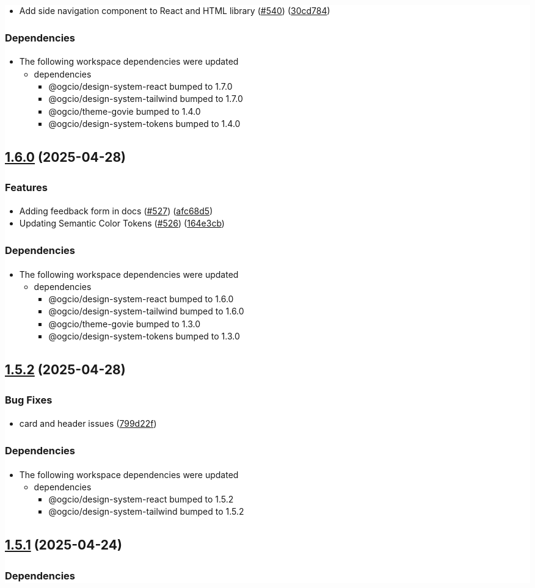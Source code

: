 - Add side navigation component to React and HTML library ([#540](https://github.com/ogcio/govie-ds/issues/540)) ([30cd784](https://github.com/ogcio/govie-ds/commit/30cd78491ff2a862d8557514acf427cbb014dede))

### Dependencies

- The following workspace dependencies were updated
  - dependencies
    - @ogcio/design-system-react bumped to 1.7.0
    - @ogcio/design-system-tailwind bumped to 1.7.0
    - @ogcio/theme-govie bumped to 1.4.0
    - @ogcio/design-system-tokens bumped to 1.4.0

## [1.6.0](https://github.com/ogcio/govie-ds/compare/docs-v1.5.2...docs-v1.6.0) (2025-04-28)

### Features

- Adding feedback form in docs ([#527](https://github.com/ogcio/govie-ds/issues/527)) ([afc68d5](https://github.com/ogcio/govie-ds/commit/afc68d5869e9169525f5eb4afaabc75d76b98dd4))
- Updating Semantic Color Tokens ([#526](https://github.com/ogcio/govie-ds/issues/526)) ([164e3cb](https://github.com/ogcio/govie-ds/commit/164e3cbee0a1042f88bdb482cf82bd187eec602f))

### Dependencies

- The following workspace dependencies were updated
  - dependencies
    - @ogcio/design-system-react bumped to 1.6.0
    - @ogcio/design-system-tailwind bumped to 1.6.0
    - @ogcio/theme-govie bumped to 1.3.0
    - @ogcio/design-system-tokens bumped to 1.3.0

## [1.5.2](https://github.com/ogcio/govie-ds/compare/docs-v1.5.1...docs-v1.5.2) (2025-04-28)

### Bug Fixes

- card and header issues ([799d22f](https://github.com/ogcio/govie-ds/commit/799d22f4e2258ade5318b2e83d208c7da488496b))

### Dependencies

- The following workspace dependencies were updated
  - dependencies
    - @ogcio/design-system-react bumped to 1.5.2
    - @ogcio/design-system-tailwind bumped to 1.5.2

## [1.5.1](https://github.com/ogcio/govie-ds/compare/docs-v1.5.0...docs-v1.5.1) (2025-04-24)

### Dependencies
